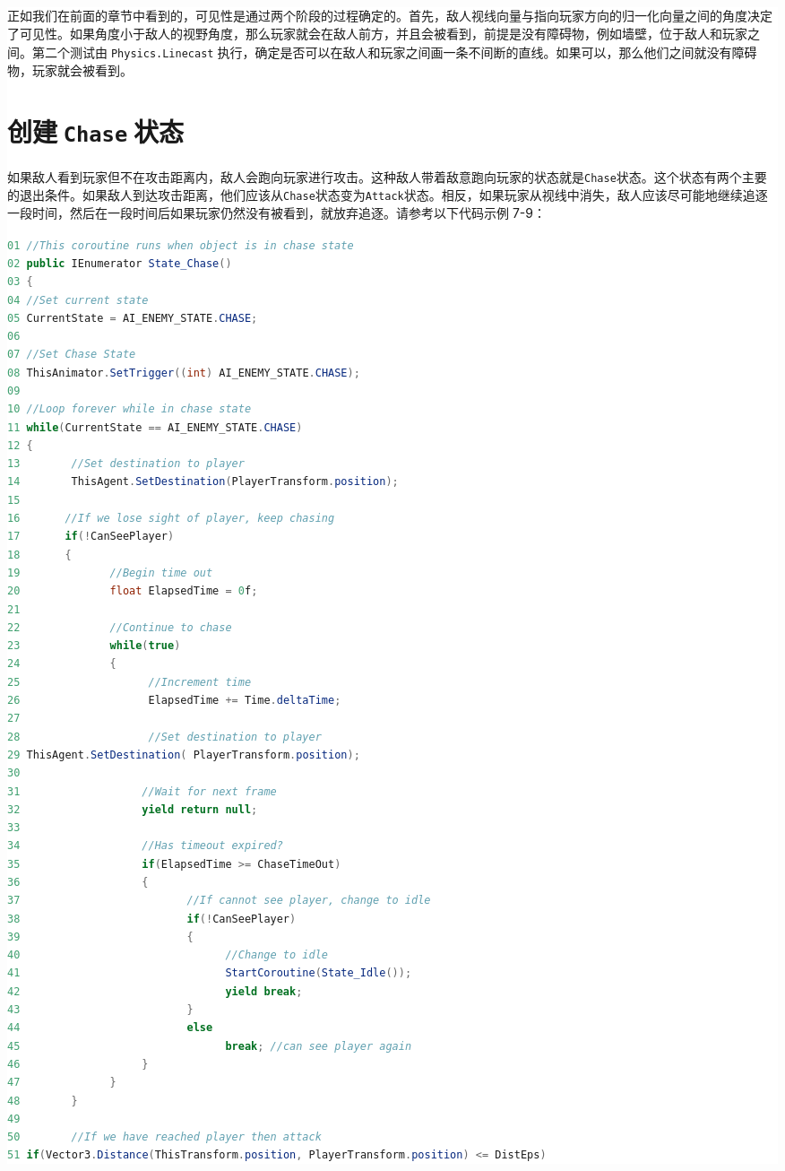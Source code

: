 ```cs
```

正如我们在前面的章节中看到的，可见性是通过两个阶段的过程确定的。首先，敌人视线向量与指向玩家方向的归一化向量之间的角度决定了可见性。如果角度小于敌人的视野角度，那么玩家就会在敌人前方，并且会被看到，前提是没有障碍物，例如墙壁，位于敌人和玩家之间。第二个测试由 `Physics.Linecast` 执行，确定是否可以在敌人和玩家之间画一条不间断的直线。如果可以，那么他们之间就没有障碍物，玩家就会被看到。

# 创建 `Chase` 状态

如果敌人看到玩家但不在攻击距离内，敌人会跑向玩家进行攻击。这种敌人带着敌意跑向玩家的状态就是`Chase`状态。这个状态有两个主要的退出条件。如果敌人到达攻击距离，他们应该从`Chase`状态变为`Attack`状态。相反，如果玩家从视线中消失，敌人应该尽可能地继续追逐一段时间，然后在一段时间后如果玩家仍然没有被看到，就放弃追逐。请参考以下代码示例 7-9：

```cs
01 //This coroutine runs when object is in chase state
02 public IEnumerator State_Chase()
03 {
04 //Set current state
05 CurrentState = AI_ENEMY_STATE.CHASE;
06 
07 //Set Chase State
08 ThisAnimator.SetTrigger((int) AI_ENEMY_STATE.CHASE);
09 
10 //Loop forever while in chase state
11 while(CurrentState == AI_ENEMY_STATE.CHASE)
12 {
13        //Set destination to player
14        ThisAgent.SetDestination(PlayerTransform.position);
15 
16       //If we lose sight of player, keep chasing 
17       if(!CanSeePlayer)
18       {
19              //Begin time out
20              float ElapsedTime = 0f;
21 
22              //Continue to chase
23              while(true)
24              {
25                    //Increment time
26                    ElapsedTime += Time.deltaTime;
27 
28                    //Set destination to player
29 ThisAgent.SetDestination( PlayerTransform.position);
30 
31                   //Wait for next frame
32                   yield return null;
33 
34                   //Has timeout expired?
35                   if(ElapsedTime >= ChaseTimeOut)
36                   {
37                          //If cannot see player, change to idle
38                          if(!CanSeePlayer)
39                          {
40                                //Change to idle 
41                                StartCoroutine(State_Idle());
42                                yield break;
43                          }
44                          else
45                                break; //can see player again
46                   }
47              }
48        }
49 
50        //If we have reached player then attack
51 if(Vector3.Distance(ThisTransform.position, PlayerTransform.position) <= DistEps)
```